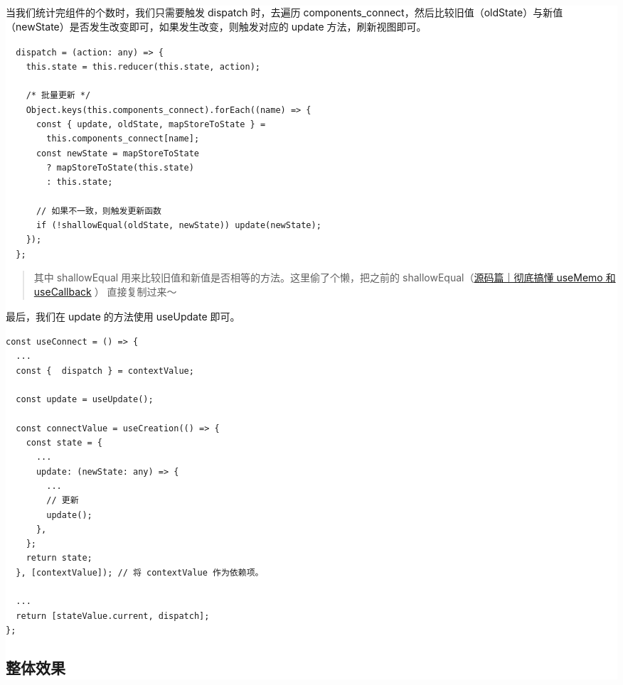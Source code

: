 当我们统计完组件的个数时，我们只需要触发 dispatch 时，去遍历
components_connect，然后比较旧值（oldState）与新值（newState）是否发生改变即可，如果发生改变，则触发对应的 update
方法，刷新视图即可。

    
    
      dispatch = (action: any) => {
        this.state = this.reducer(this.state, action);
    
        /* 批量更新 */
        Object.keys(this.components_connect).forEach((name) => {
          const { update, oldState, mapStoreToState } =
            this.components_connect[name];
          const newState = mapStoreToState
            ? mapStoreToState(this.state)
            : this.state;
    
          // 如果不一致，则触发更新函数
          if (!shallowEqual(oldState, newState)) update(newState);
        });
      };
    

> 其中 shallowEqual 用来比较旧值和新值是否相等的方法。这里偷了个懒，把之前的 shallowEqual（[源码篇｜彻底搞懂 useMemo
> 和
> useCallback](https://juejin.cn/book/7230622711905517605/section/7231328469697691704)
> ） 直接复制过来～

最后，我们在 update 的方法使用 useUpdate 即可。

    
    
    const useConnect = () => {
      ...
      const {  dispatch } = contextValue;
      
      const update = useUpdate();
    
      const connectValue = useCreation(() => {
        const state = {
          ...
          update: (newState: any) => {
            ...
            // 更新
            update();
          },
        };
        return state;
      }, [contextValue]); // 将 contextValue 作为依赖项。
    
      ...
      return [stateValue.current, dispatch];
    };
    
    

## 整体效果
